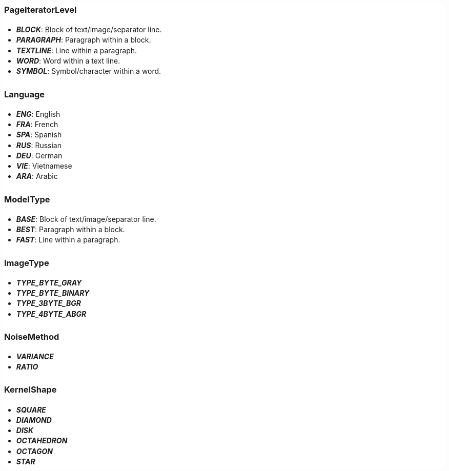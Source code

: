 </div><div class="h3-box" markdown="1">

### PageIteratorLevel

  * ***BLOCK***: Block of text/image/separator line.
  * ***PARAGRAPH***: Paragraph within a block.
  * ***TEXTLINE***: Line within a paragraph.
  * ***WORD***: Word within a text line.
  * ***SYMBOL***: Symbol/character within a word.
  
</div><div class="h3-box" markdown="1">

### Language

  * ***ENG***: English
  * ***FRA***: French
  * ***SPA***: Spanish
  * ***RUS***: Russian
  * ***DEU***: German
  * ***VIE***: Vietnamese
  * ***ARA***: Arabic
  
</div><div class="h3-box" markdown="1">

### ModelType

  * ***BASE***: Block of text/image/separator line.
  * ***BEST***: Paragraph within a block.
  * ***FAST***: Line within a paragraph.

</div><div class="h3-box" markdown="1">

### ImageType
 
 * ***TYPE_BYTE_GRAY***
 * ***TYPE_BYTE_BINARY***
 * ***TYPE_3BYTE_BGR***
 * ***TYPE_4BYTE_ABGR***

</div><div class="h3-box" markdown="1">

### NoiseMethod

 * ***VARIANCE***
 * ***RATIO***

</div><div class="h3-box" markdown="1">

### KernelShape

 * ***SQUARE***
 * ***DIAMOND***
 * ***DISK***
 * ***OCTAHEDRON***
 * ***OCTAGON***
 * ***STAR***
